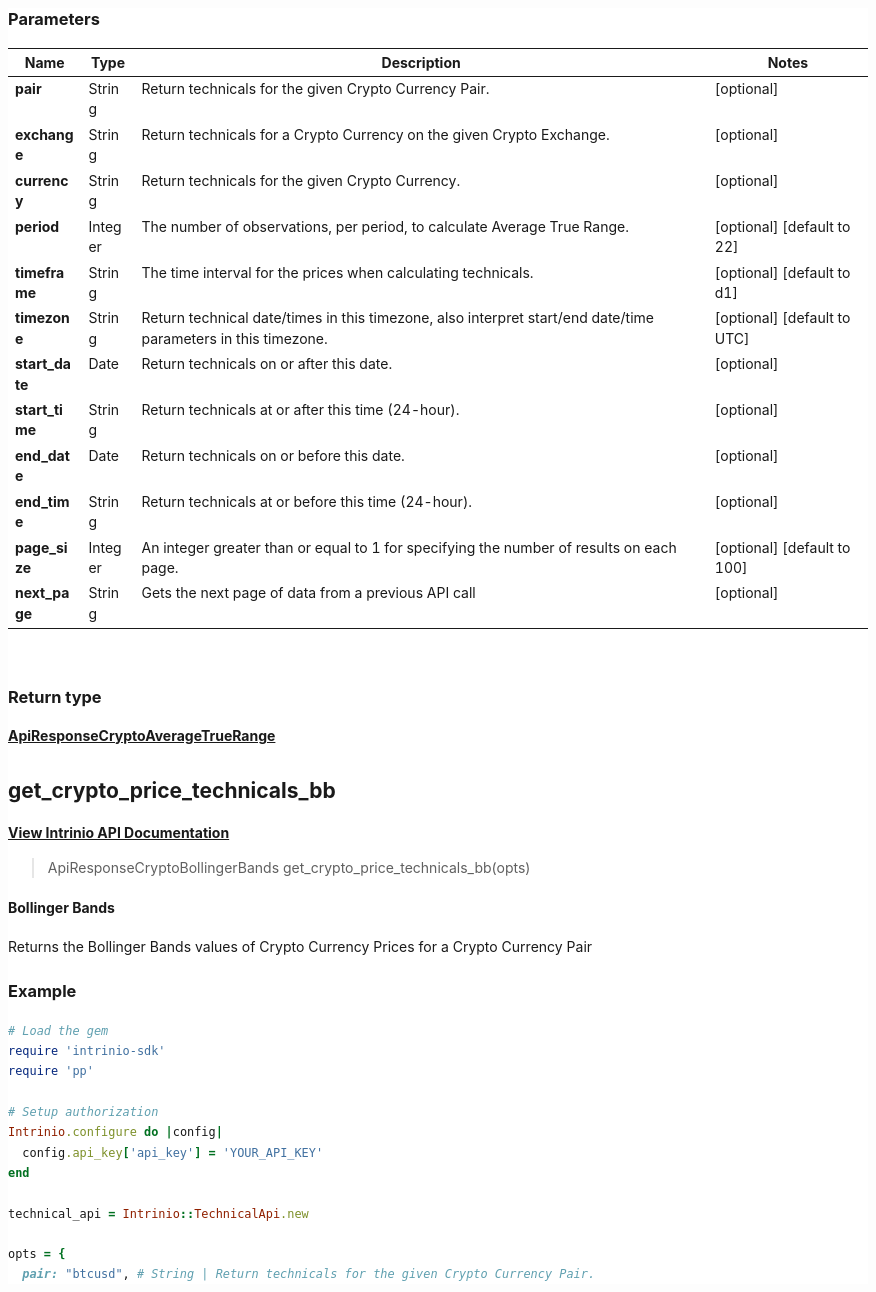 [//]: # (END_CODE_EXAMPLE)

[//]: # (START_DEFINITION)

### Parameters

[//]: # (START_PARAMETERS)


Name | Type | Description  | Notes
------------- | ------------- | ------------- | -------------
 **pair** | String| Return technicals for the given Crypto Currency Pair. | [optional]  &nbsp;
 **exchange** | String| Return technicals for a Crypto Currency on the given Crypto Exchange. | [optional]  &nbsp;
 **currency** | String| Return technicals for the given Crypto Currency. | [optional]  &nbsp;
 **period** | Integer| The number of observations, per period, to calculate Average True Range. | [optional] [default to 22] &nbsp;
 **timeframe** | String| The time interval for the prices when calculating technicals. | [optional] [default to d1] &nbsp;
 **timezone** | String| Return technical date/times in this timezone, also interpret start/end date/time parameters in this timezone. | [optional] [default to UTC] &nbsp;
 **start_date** | Date| Return technicals on or after this date. | [optional]  &nbsp;
 **start_time** | String| Return technicals at or after this time (24-hour). | [optional]  &nbsp;
 **end_date** | Date| Return technicals on or before this date. | [optional]  &nbsp;
 **end_time** | String| Return technicals at or before this time (24-hour). | [optional]  &nbsp;
 **page_size** | Integer| An integer greater than or equal to 1 for specifying the number of results on each page. | [optional] [default to 100] &nbsp;
 **next_page** | String| Gets the next page of data from a previous API call | [optional]  &nbsp;
<br/>

[//]: # (END_PARAMETERS)

### Return type

[**ApiResponseCryptoAverageTrueRange**](ApiResponseCryptoAverageTrueRange.md)

[//]: # (END_OPERATION)


[//]: # (START_OPERATION)

[//]: # (CLASS:Intrinio::TechnicalApi)

[//]: # (METHOD:get_crypto_price_technicals_bb)

[//]: # (RETURN_TYPE:Intrinio::ApiResponseCryptoBollingerBands)

[//]: # (RETURN_TYPE_KIND:object)

[//]: # (RETURN_TYPE_DOC:ApiResponseCryptoBollingerBands.md)

[//]: # (OPERATION:get_crypto_price_technicals_bb_v2)

[//]: # (ENDPOINT:/crypto/prices/technicals/bb)

[//]: # (DOCUMENT_LINK:TechnicalApi.md#get_crypto_price_technicals_bb)

## **get_crypto_price_technicals_bb**

[**View Intrinio API Documentation**](https://docs.intrinio.com/documentation/ruby/get_crypto_price_technicals_bb_v2)

[//]: # (START_OVERVIEW)

> ApiResponseCryptoBollingerBands get_crypto_price_technicals_bb(opts)

#### Bollinger Bands


Returns the Bollinger Bands values of Crypto Currency Prices for a Crypto Currency Pair

[//]: # (END_OVERVIEW)

### Example

[//]: # (START_CODE_EXAMPLE)

```ruby
# Load the gem
require 'intrinio-sdk'
require 'pp'

# Setup authorization
Intrinio.configure do |config|
  config.api_key['api_key'] = 'YOUR_API_KEY'
end

technical_api = Intrinio::TechnicalApi.new

opts = { 
  pair: "btcusd", # String | Return technicals for the given Crypto Currency Pair.
```

[//]: # (METHOD:get_crypto_price_technicals_adi)
[//]: # (RETURN_TYPE:Intrinio::ApiResponseCryptoAccumulationDistributionIndex)
[//]: # (RETURN_TYPE_DOC:ApiResponseCryptoAccumulationDistributionIndex.md)
[//]: # (OPERATION:get_crypto_price_technicals_adi_v2)
[//]: # (ENDPOINT:/crypto/prices/technicals/adi)
[//]: # (DOCUMENT_LINK:TechnicalApi.md#get_crypto_price_technicals_adi)
[//]: # (METHOD:get_crypto_price_technicals_adtv)
[//]: # (RETURN_TYPE:Intrinio::ApiResponseCryptoAverageDailyTradingVolume)
[//]: # (RETURN_TYPE_DOC:ApiResponseCryptoAverageDailyTradingVolume.md)
[//]: # (OPERATION:get_crypto_price_technicals_adtv_v2)
[//]: # (ENDPOINT:/crypto/prices/technicals/adtv)
[//]: # (DOCUMENT_LINK:TechnicalApi.md#get_crypto_price_technicals_adtv)
[//]: # (METHOD:get_crypto_price_technicals_adx)
[//]: # (RETURN_TYPE:Intrinio::ApiResponseCryptoAverageDirectionalIndex)
[//]: # (RETURN_TYPE_DOC:ApiResponseCryptoAverageDirectionalIndex.md)
[//]: # (OPERATION:get_crypto_price_technicals_adx_v2)
[//]: # (ENDPOINT:/crypto/prices/technicals/adx)
[//]: # (DOCUMENT_LINK:TechnicalApi.md#get_crypto_price_technicals_adx)
[//]: # (METHOD:get_crypto_price_technicals_ao)
[//]: # (RETURN_TYPE:Intrinio::ApiResponseCryptoAwesomeOscillator)
[//]: # (RETURN_TYPE_DOC:ApiResponseCryptoAwesomeOscillator.md)
[//]: # (OPERATION:get_crypto_price_technicals_ao_v2)
[//]: # (ENDPOINT:/crypto/prices/technicals/ao)
[//]: # (DOCUMENT_LINK:TechnicalApi.md#get_crypto_price_technicals_ao)
[//]: # (METHOD:get_crypto_price_technicals_atr)
[//]: # (RETURN_TYPE:Intrinio::ApiResponseCryptoAverageTrueRange)
[//]: # (RETURN_TYPE_DOC:ApiResponseCryptoAverageTrueRange.md)
[//]: # (OPERATION:get_crypto_price_technicals_atr_v2)
[//]: # (ENDPOINT:/crypto/prices/technicals/atr)
[//]: # (DOCUMENT_LINK:TechnicalApi.md#get_crypto_price_technicals_atr)
[//]: # (METHOD:get_crypto_price_technicals_cci)
[//]: # (RETURN_TYPE:Intrinio::ApiResponseCryptoCommodityChannelIndex)
[//]: # (RETURN_TYPE_DOC:ApiResponseCryptoCommodityChannelIndex.md)
[//]: # (OPERATION:get_crypto_price_technicals_cci_v2)
[//]: # (ENDPOINT:/crypto/prices/technicals/cci)
[//]: # (DOCUMENT_LINK:TechnicalApi.md#get_crypto_price_technicals_cci)
[//]: # (METHOD:get_crypto_price_technicals_cmf)
[//]: # (RETURN_TYPE:Intrinio::ApiResponseCryptoChaikinMoneyFlow)
[//]: # (RETURN_TYPE_DOC:ApiResponseCryptoChaikinMoneyFlow.md)
[//]: # (OPERATION:get_crypto_price_technicals_cmf_v2)
[//]: # (ENDPOINT:/crypto/prices/technicals/cmf)
[//]: # (DOCUMENT_LINK:TechnicalApi.md#get_crypto_price_technicals_cmf)
[//]: # (METHOD:get_crypto_price_technicals_dc)
[//]: # (RETURN_TYPE:Intrinio::ApiResponseCryptoDonchianChannel)
[//]: # (RETURN_TYPE_DOC:ApiResponseCryptoDonchianChannel.md)
[//]: # (OPERATION:get_crypto_price_technicals_dc_v2)
[//]: # (ENDPOINT:/crypto/prices/technicals/dc)
[//]: # (DOCUMENT_LINK:TechnicalApi.md#get_crypto_price_technicals_dc)
[//]: # (METHOD:get_crypto_price_technicals_dpo)
[//]: # (RETURN_TYPE:Intrinio::ApiResponseCryptoDetrendedPriceOscillator)
[//]: # (RETURN_TYPE_DOC:ApiResponseCryptoDetrendedPriceOscillator.md)
[//]: # (OPERATION:get_crypto_price_technicals_dpo_v2)
[//]: # (ENDPOINT:/crypto/prices/technicals/dpo)
[//]: # (DOCUMENT_LINK:TechnicalApi.md#get_crypto_price_technicals_dpo)
[//]: # (METHOD:get_crypto_price_technicals_eom)
[//]: # (RETURN_TYPE:Intrinio::ApiResponseCryptoEaseOfMovement)
[//]: # (RETURN_TYPE_DOC:ApiResponseCryptoEaseOfMovement.md)
[//]: # (OPERATION:get_crypto_price_technicals_eom_v2)
[//]: # (ENDPOINT:/crypto/prices/technicals/eom)
[//]: # (DOCUMENT_LINK:TechnicalApi.md#get_crypto_price_technicals_eom)
[//]: # (METHOD:get_crypto_price_technicals_fi)
[//]: # (RETURN_TYPE:Intrinio::ApiResponseCryptoForceIndex)
[//]: # (RETURN_TYPE_DOC:ApiResponseCryptoForceIndex.md)
[//]: # (OPERATION:get_crypto_price_technicals_fi_v2)
[//]: # (ENDPOINT:/crypto/prices/technicals/fi)
[//]: # (DOCUMENT_LINK:TechnicalApi.md#get_crypto_price_technicals_fi)
[//]: # (METHOD:get_crypto_price_technicals_ichimoku)
[//]: # (RETURN_TYPE:Intrinio::ApiResponseCryptoIchimokuKinkoHyo)
[//]: # (RETURN_TYPE_DOC:ApiResponseCryptoIchimokuKinkoHyo.md)
[//]: # (OPERATION:get_crypto_price_technicals_ichimoku_v2)
[//]: # (ENDPOINT:/crypto/prices/technicals/ichimoku)
[//]: # (DOCUMENT_LINK:TechnicalApi.md#get_crypto_price_technicals_ichimoku)
[//]: # (METHOD:get_crypto_price_technicals_kc)
[//]: # (RETURN_TYPE:Intrinio::ApiResponseCryptoKeltnerChannel)
[//]: # (RETURN_TYPE_DOC:ApiResponseCryptoKeltnerChannel.md)
[//]: # (OPERATION:get_crypto_price_technicals_kc_v2)
[//]: # (ENDPOINT:/crypto/prices/technicals/kc)
[//]: # (DOCUMENT_LINK:TechnicalApi.md#get_crypto_price_technicals_kc)
[//]: # (METHOD:get_crypto_price_technicals_kst)
[//]: # (RETURN_TYPE:Intrinio::ApiResponseCryptoKnowSureThing)
[//]: # (RETURN_TYPE_DOC:ApiResponseCryptoKnowSureThing.md)
[//]: # (OPERATION:get_crypto_price_technicals_kst_v2)
[//]: # (ENDPOINT:/crypto/prices/technicals/kst)
[//]: # (DOCUMENT_LINK:TechnicalApi.md#get_crypto_price_technicals_kst)
[//]: # (METHOD:get_crypto_price_technicals_macd)
[//]: # (RETURN_TYPE:Intrinio::ApiResponseCryptoMovingAverageConvergenceDivergence)
[//]: # (RETURN_TYPE_DOC:ApiResponseCryptoMovingAverageConvergenceDivergence.md)
[//]: # (OPERATION:get_crypto_price_technicals_macd_v2)
[//]: # (ENDPOINT:/crypto/prices/technicals/macd)
[//]: # (DOCUMENT_LINK:TechnicalApi.md#get_crypto_price_technicals_macd)
[//]: # (METHOD:get_crypto_price_technicals_mfi)
[//]: # (RETURN_TYPE:Intrinio::ApiResponseCryptoMoneyFlowIndex)
[//]: # (RETURN_TYPE_DOC:ApiResponseCryptoMoneyFlowIndex.md)
[//]: # (OPERATION:get_crypto_price_technicals_mfi_v2)
[//]: # (ENDPOINT:/crypto/prices/technicals/mfi)
[//]: # (DOCUMENT_LINK:TechnicalApi.md#get_crypto_price_technicals_mfi)
[//]: # (METHOD:get_crypto_price_technicals_mi)
[//]: # (RETURN_TYPE:Intrinio::ApiResponseCryptoMassIndex)
[//]: # (RETURN_TYPE_DOC:ApiResponseCryptoMassIndex.md)
[//]: # (OPERATION:get_crypto_price_technicals_mi_v2)
[//]: # (ENDPOINT:/crypto/prices/technicals/mi)
[//]: # (DOCUMENT_LINK:TechnicalApi.md#get_crypto_price_technicals_mi)
[//]: # (METHOD:get_crypto_price_technicals_nvi)
[//]: # (RETURN_TYPE:Intrinio::ApiResponseCryptoNegativeVolumeIndex)
[//]: # (RETURN_TYPE_DOC:ApiResponseCryptoNegativeVolumeIndex.md)
[//]: # (OPERATION:get_crypto_price_technicals_nvi_v2)
[//]: # (ENDPOINT:/crypto/prices/technicals/nvi)
[//]: # (DOCUMENT_LINK:TechnicalApi.md#get_crypto_price_technicals_nvi)
[//]: # (METHOD:get_crypto_price_technicals_obv)
[//]: # (RETURN_TYPE:Intrinio::ApiResponseCryptoOnBalanceVolume)
[//]: # (RETURN_TYPE_DOC:ApiResponseCryptoOnBalanceVolume.md)
[//]: # (OPERATION:get_crypto_price_technicals_obv_v2)
[//]: # (ENDPOINT:/crypto/prices/technicals/obv)
[//]: # (DOCUMENT_LINK:TechnicalApi.md#get_crypto_price_technicals_obv)
[//]: # (METHOD:get_crypto_price_technicals_obv_mean)
[//]: # (RETURN_TYPE:Intrinio::ApiResponseCryptoOnBalanceVolumeMean)
[//]: # (RETURN_TYPE_DOC:ApiResponseCryptoOnBalanceVolumeMean.md)
[//]: # (OPERATION:get_crypto_price_technicals_obv_mean_v2)
[//]: # (ENDPOINT:/crypto/prices/technicals/obv_mean)
[//]: # (DOCUMENT_LINK:TechnicalApi.md#get_crypto_price_technicals_obv_mean)
[//]: # (METHOD:get_crypto_price_technicals_rsi)
[//]: # (RETURN_TYPE:Intrinio::ApiResponseCryptoRelativeStrengthIndex)
[//]: # (RETURN_TYPE_DOC:ApiResponseCryptoRelativeStrengthIndex.md)
[//]: # (OPERATION:get_crypto_price_technicals_rsi_v2)
[//]: # (ENDPOINT:/crypto/prices/technicals/rsi)
[//]: # (DOCUMENT_LINK:TechnicalApi.md#get_crypto_price_technicals_rsi)